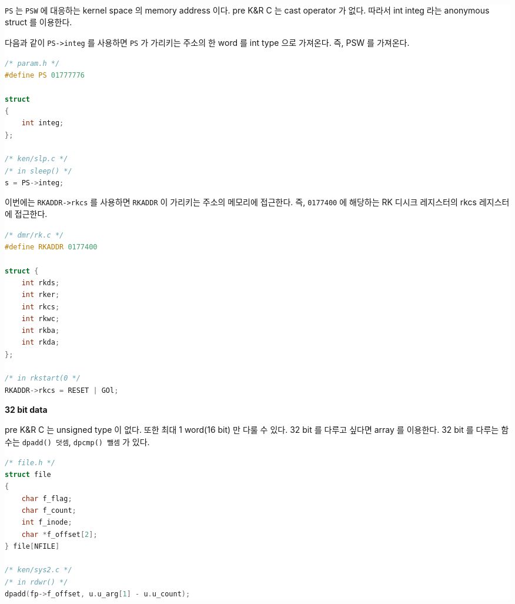 `PS` 는 `PSW` 에 대응하는 kernel space 의 memory address 이다. pre K&R C 는 cast operator 가 없다. 따라서 int integ 라는 anonymous struct 를 이용한다. 

다음과 같이 `PS->integ` 를 사용하면 `PS` 가 가리키는 주소의 한 word 를 int type 으로 가져온다. 즉, PSW 를 가져온다.

```c
/* param.h */
#define PS 01777776

struct
{
	int integ;
};

/* ken/slp.c */
/* in sleep() */
s = PS->integ;
```

이번에는 `RKADDR->rkcs` 를 사용하면 `RKADDR` 이 가리키는 주소의 메모리에 접근한다. 즉, `0177400` 에 해당하는 RK 디시크 레지스터의 rkcs 레지스터에 접근한다.

```c
/* dmr/rk.c */
#define RKADDR 0177400

struct {
	int rkds;
	int rker;
	int rkcs;
	int rkwc;
	int rkba;
	int rkda;
};

/* in rkstart(0 */
RKADDR->rkcs = RESET | GOl;
```

**32 bit data**

pre K&R C 는 unsigned type 이 없다. 또한 최대 1 word(16 bit) 만 다룰 수 있다. 32 bit 를 다루고 싶다면 array 를 이용한다. 32 bit 를 다루는 함수는 `dpadd() 덧셈`, `dpcmp() 뺄셈` 가 있다.

```c
/* file.h */
struct file
{
	char f_flag;
	char f_count;
	int f_inode;
	char *f_offset[2];
} file[NFILE]

/* ken/sys2.c */
/* in rdwr() */
dpadd(fp->f_offset, u.u_arg[1] - u.u_count);
```
